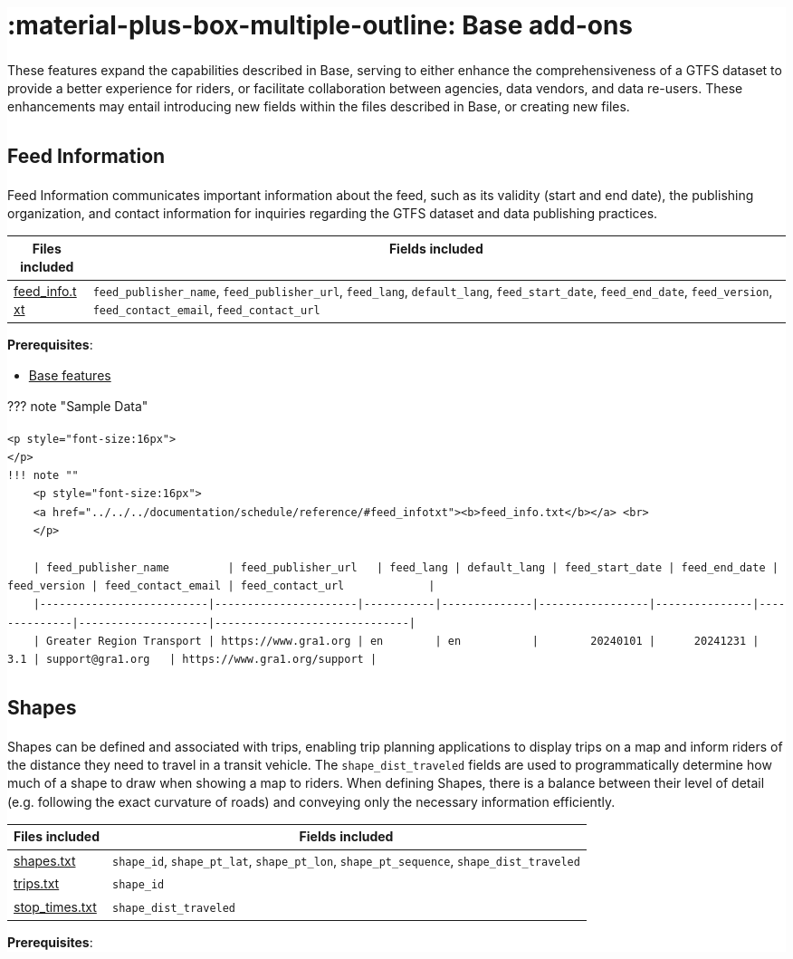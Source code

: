 # :material-plus-box-multiple-outline: Base add-ons
These features expand the capabilities described in Base, serving to either enhance the comprehensiveness of a GTFS dataset to provide a better experience for riders, or facilitate collaboration between agencies, data vendors, and data re-users. These enhancements may entail introducing new fields within the files described in Base, or creating new files.

## Feed Information

Feed Information communicates important information about the feed, such as its validity (start and end date), the publishing organization, and contact information for inquiries regarding the GTFS dataset and data publishing practices.

| Files included                   | Fields included   |
|----------------------------------|-------------------|
|[feed_info.txt](../../../documentation/schedule/reference/#feed_infotxt)|`feed_publisher_name`, `feed_publisher_url`, `feed_lang`, `default_lang`, `feed_start_date`, `feed_end_date`, `feed_version`, `feed_contact_email`, `feed_contact_url` |


**Prerequisites**: 

- [Base features](../base)

??? note "Sample Data"

    <p style="font-size:16px">
    </p>
    !!! note ""
        <p style="font-size:16px">
        <a href="../../../documentation/schedule/reference/#feed_infotxt"><b>feed_info.txt</b></a> <br>
        </p>

        | feed_publisher_name	      | feed_publisher_url   | feed_lang | default_lang | feed_start_date | feed_end_date | feed_version | feed_contact_email | feed_contact_url             |
        |--------------------------|----------------------|-----------|--------------|-----------------|---------------|--------------|--------------------|------------------------------|
        | Greater Region Transport | https://www.gra1.org | en        | en           |        20240101 |      20241231 |          3.1 | support@gra1.org   | https://www.gra1.org/support |

## Shapes
Shapes can be defined and associated with trips, enabling trip planning applications to display trips on a map and inform riders of the distance they need to travel in a transit vehicle. The `shape_dist_traveled` fields are used to programmatically determine how much of a shape to draw when showing a map to riders.
When defining Shapes, there is a balance between their level of detail (e.g. following the exact curvature of roads) and conveying only the necessary information efficiently.

|Files included                             |Fields included            |
|----------------------------------|-------------------|
|[shapes.txt](../../../documentation/schedule/reference/#shapestxt)                        |`shape_id`, `shape_pt_lat`, `shape_pt_lon`, `shape_pt_sequence`, `shape_dist_traveled`           |
|[trips.txt](../../../documentation/schedule/reference/#tripstxt)                         |`shape_id`           |
|[stop_times.txt](../../../documentation/schedule/reference/#stop_timestxt)                    |`shape_dist_traveled`|


**Prerequisites**: 
